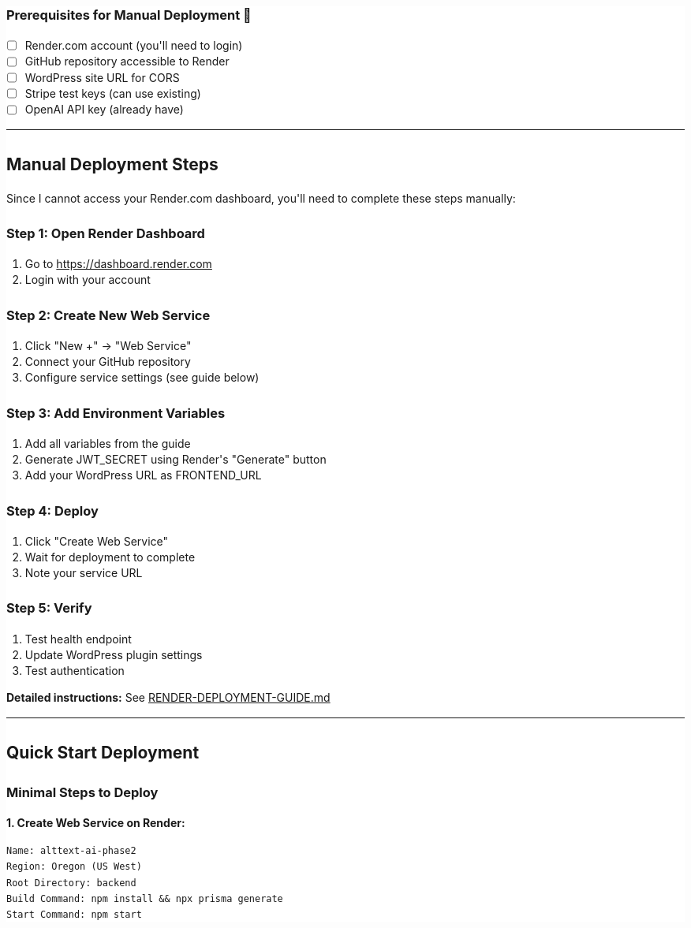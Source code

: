 ### Prerequisites for Manual Deployment 🔲
- [ ] Render.com account (you'll need to login)
- [ ] GitHub repository accessible to Render
- [ ] WordPress site URL for CORS
- [ ] Stripe test keys (can use existing)
- [ ] OpenAI API key (already have)

---

## Manual Deployment Steps

Since I cannot access your Render.com dashboard, you'll need to complete these steps manually:

### Step 1: Open Render Dashboard
1. Go to https://dashboard.render.com
2. Login with your account

### Step 2: Create New Web Service
1. Click "New +" → "Web Service"
2. Connect your GitHub repository
3. Configure service settings (see guide below)

### Step 3: Add Environment Variables
1. Add all variables from the guide
2. Generate JWT_SECRET using Render's "Generate" button
3. Add your WordPress URL as FRONTEND_URL

### Step 4: Deploy
1. Click "Create Web Service"
2. Wait for deployment to complete
3. Note your service URL

### Step 5: Verify
1. Test health endpoint
2. Update WordPress plugin settings
3. Test authentication

**Detailed instructions:** See [RENDER-DEPLOYMENT-GUIDE.md](backend/RENDER-DEPLOYMENT-GUIDE.md)

---

## Quick Start Deployment

### Minimal Steps to Deploy

**1. Create Web Service on Render:**
```
Name: alttext-ai-phase2
Region: Oregon (US West)
Root Directory: backend
Build Command: npm install && npx prisma generate
Start Command: npm start
```
